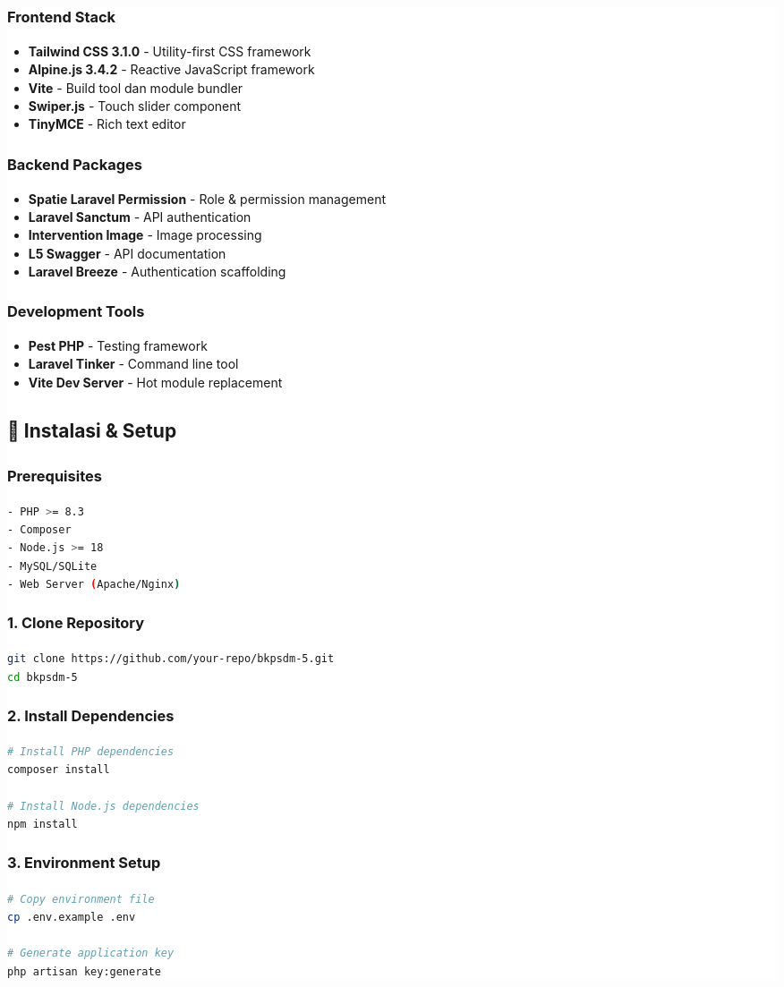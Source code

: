 ### Frontend Stack
- **Tailwind CSS 3.1.0** - Utility-first CSS framework
- **Alpine.js 3.4.2** - Reactive JavaScript framework
- **Vite** - Build tool dan module bundler
- **Swiper.js** - Touch slider component
- **TinyMCE** - Rich text editor

### Backend Packages
- **Spatie Laravel Permission** - Role & permission management
- **Laravel Sanctum** - API authentication
- **Intervention Image** - Image processing
- **L5 Swagger** - API documentation
- **Laravel Breeze** - Authentication scaffolding

### Development Tools
- **Pest PHP** - Testing framework
- **Laravel Tinker** - Command line tool
- **Vite Dev Server** - Hot module replacement

## 🚀 Instalasi & Setup

### Prerequisites
```bash
- PHP >= 8.3
- Composer
- Node.js >= 18
- MySQL/SQLite
- Web Server (Apache/Nginx)
```

### 1. Clone Repository
```bash
git clone https://github.com/your-repo/bkpsdm-5.git
cd bkpsdm-5
```

### 2. Install Dependencies
```bash
# Install PHP dependencies
composer install

# Install Node.js dependencies
npm install
```

### 3. Environment Setup
```bash
# Copy environment file
cp .env.example .env

# Generate application key
php artisan key:generate
```

